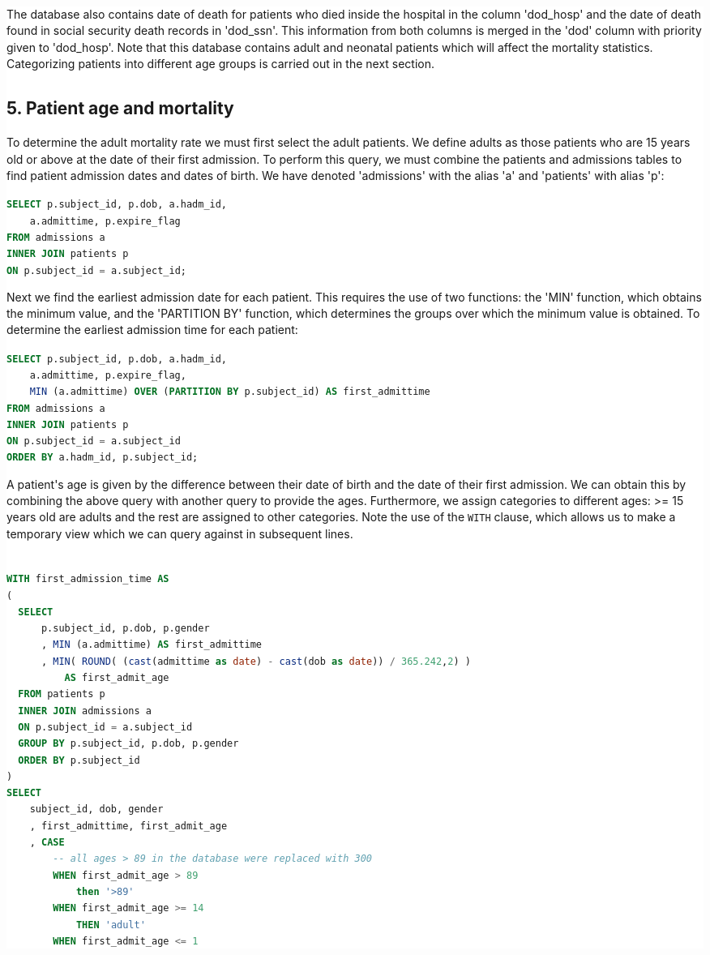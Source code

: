 The database also contains date of death for patients who died inside the hospital in the column 'dod\_hosp' and the date of death found in social security death records in 'dod\_ssn'. This information from both columns is merged in the 'dod' column with priority given to 'dod_hosp'. Note that this database contains adult and neonatal patients which will affect the mortality statistics. Categorizing patients into different age groups is carried out in the next section.

## 5. Patient age and mortality

To determine the adult mortality rate we must first select the adult patients. We define adults as those patients who are 15 years old or above at the date of their first admission. To perform this query, we must combine the patients and admissions tables to find patient admission dates and dates of birth. We have denoted 'admissions' with the alias 'a' and 'patients' with alias 'p':

``` sql
SELECT p.subject_id, p.dob, a.hadm_id,
    a.admittime, p.expire_flag
FROM admissions a
INNER JOIN patients p
ON p.subject_id = a.subject_id;
```

Next we find the earliest admission date for each patient. This requires the use of two functions: the 'MIN' function, which obtains the minimum value, and the 'PARTITION BY' function, which determines the groups over which the minimum value is obtained. To determine the earliest admission time for each patient:

``` sql
SELECT p.subject_id, p.dob, a.hadm_id,
    a.admittime, p.expire_flag,
    MIN (a.admittime) OVER (PARTITION BY p.subject_id) AS first_admittime
FROM admissions a
INNER JOIN patients p
ON p.subject_id = a.subject_id
ORDER BY a.hadm_id, p.subject_id;
```

A patient's age is given by the difference between their date of birth and the date of their first admission. We can obtain this by combining the above query with another query to provide the ages. Furthermore, we assign categories to different ages: >= 15 years old are adults and the rest are assigned to other categories. Note the use of the `WITH` clause, which allows us to make a temporary view which we can query against in subsequent lines.

``` sql  

WITH first_admission_time AS
(
  SELECT
      p.subject_id, p.dob, p.gender
      , MIN (a.admittime) AS first_admittime
      , MIN( ROUND( (cast(admittime as date) - cast(dob as date)) / 365.242,2) )
          AS first_admit_age
  FROM patients p
  INNER JOIN admissions a
  ON p.subject_id = a.subject_id
  GROUP BY p.subject_id, p.dob, p.gender
  ORDER BY p.subject_id
)
SELECT
    subject_id, dob, gender
    , first_admittime, first_admit_age
    , CASE
        -- all ages > 89 in the database were replaced with 300
        WHEN first_admit_age > 89
            then '>89'
        WHEN first_admit_age >= 14
            THEN 'adult'
        WHEN first_admit_age <= 1
```